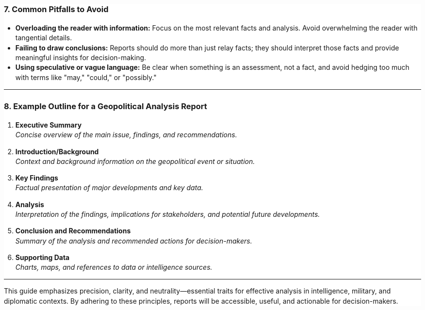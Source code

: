 
### **7. Common Pitfalls to Avoid**

- **Overloading the reader with information:** Focus on the most relevant facts and analysis. Avoid overwhelming the reader with tangential details.
- **Failing to draw conclusions:** Reports should do more than just relay facts; they should interpret those facts and provide meaningful insights for decision-making.
- **Using speculative or vague language:** Be clear when something is an assessment, not a fact, and avoid hedging too much with terms like "may," "could," or "possibly."

---

### **8. Example Outline for a Geopolitical Analysis Report**

1. **Executive Summary**  
   *Concise overview of the main issue, findings, and recommendations.*

2. **Introduction/Background**  
   *Context and background information on the geopolitical event or situation.*

3. **Key Findings**  
   *Factual presentation of major developments and key data.*

4. **Analysis**  
   *Interpretation of the findings, implications for stakeholders, and potential future developments.*

5. **Conclusion and Recommendations**  
   *Summary of the analysis and recommended actions for decision-makers.*

6. **Supporting Data**  
   *Charts, maps, and references to data or intelligence sources.*

---

This guide emphasizes precision, clarity, and neutrality—essential traits for effective analysis in intelligence, military, and diplomatic contexts. By adhering to these principles, reports will be accessible, useful, and actionable for decision-makers.